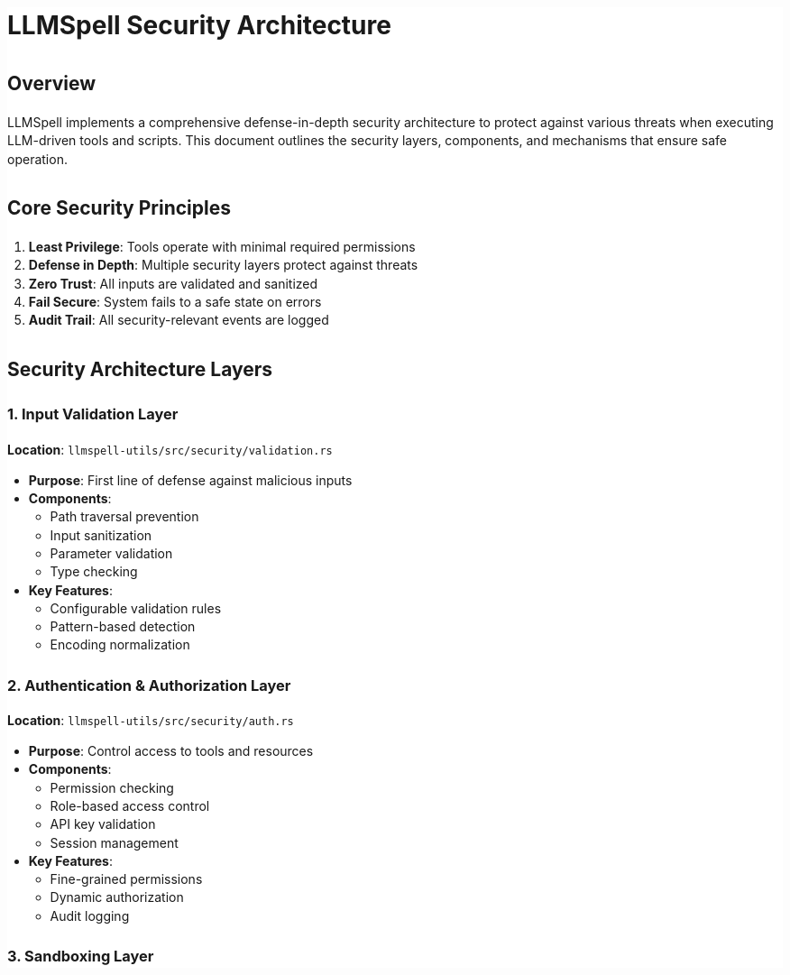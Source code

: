 # LLMSpell Security Architecture

## Overview

LLMSpell implements a comprehensive defense-in-depth security architecture to protect against various threats when executing LLM-driven tools and scripts. This document outlines the security layers, components, and mechanisms that ensure safe operation.

## Core Security Principles

1. **Least Privilege**: Tools operate with minimal required permissions
2. **Defense in Depth**: Multiple security layers protect against threats
3. **Zero Trust**: All inputs are validated and sanitized
4. **Fail Secure**: System fails to a safe state on errors
5. **Audit Trail**: All security-relevant events are logged

## Security Architecture Layers

### 1. Input Validation Layer

**Location**: `llmspell-utils/src/security/validation.rs`

- **Purpose**: First line of defense against malicious inputs
- **Components**:
  - Path traversal prevention
  - Input sanitization
  - Parameter validation
  - Type checking
- **Key Features**:
  - Configurable validation rules
  - Pattern-based detection
  - Encoding normalization

### 2. Authentication & Authorization Layer

**Location**: `llmspell-utils/src/security/auth.rs`

- **Purpose**: Control access to tools and resources
- **Components**:
  - Permission checking
  - Role-based access control
  - API key validation
  - Session management
- **Key Features**:
  - Fine-grained permissions
  - Dynamic authorization
  - Audit logging

### 3. Sandboxing Layer
